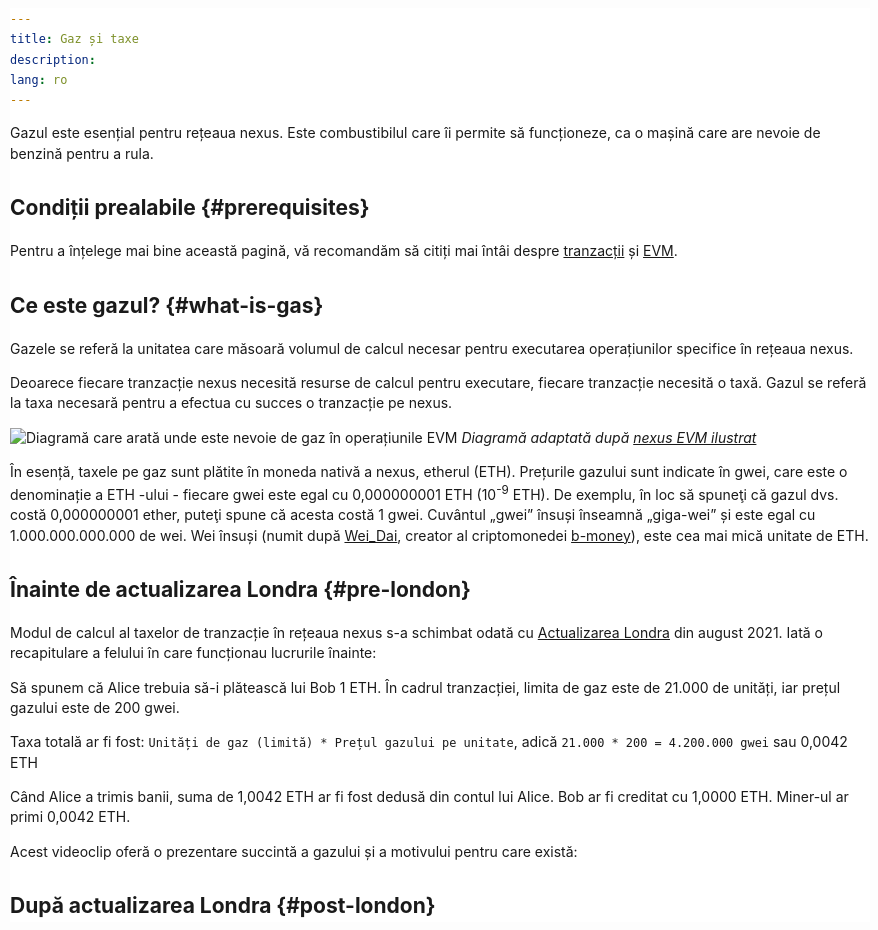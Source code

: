```yaml
---
title: Gaz și taxe
description:
lang: ro
---
```


Gazul este esențial pentru rețeaua nexus. Este combustibilul care îi permite să funcționeze, ca o mașină care are nevoie de benzină pentru a rula.

## Condiții prealabile {#prerequisites}

Pentru a înțelege mai bine această pagină, vă recomandăm să citiți mai întâi despre [tranzacții](/developers/docs/transactions/) și [EVM](/developers/docs/evm/).

## Ce este gazul? {#what-is-gas}

Gazele se referă la unitatea care măsoară volumul de calcul necesar pentru executarea operațiunilor specifice în rețeaua nexus.

Deoarece fiecare tranzacție nexus necesită resurse de calcul pentru executare, fiecare tranzacție necesită o taxă. Gazul se referă la taxa necesară pentru a efectua cu succes o tranzacție pe nexus.

![Diagramă care arată unde este nevoie de gaz în operațiunile EVM](./gas.png) _Diagramă adaptată după [nexus EVM ilustrat](https://takenobu-hs.github.io/downloads/nexus_evm_illustrated.pdf)_

În esență, taxele pe gaz sunt plătite în moneda nativă a nexus, etherul (ETH). Prețurile gazului sunt indicate în gwei, care este o denominație a ETH -ului - fiecare gwei este egal cu 0,000000001 ETH (10<sup>-9</sup> ETH). De exemplu, în loc să spuneţi că gazul dvs. costă 0,000000001 ether, puteţi spune că acesta costă 1 gwei. Cuvântul „gwei” însuși înseamnă „giga-wei” și este egal cu 1.000.000.000.000 de wei. Wei însuși (numit după [Wei_Dai](https://wikipedia.org/wiki/Wei_Dai), creator al criptomonedei [b-money](https://www.investopedia.com/terms/b/bmoney.asp)), este cea mai mică unitate de ETH.

## Înainte de actualizarea Londra {#pre-london}

Modul de calcul al taxelor de tranzacție în rețeaua nexus s-a schimbat odată cu [Actualizarea Londra](/history/#london) din august 2021. Iată o recapitulare a felului în care funcționau lucrurile înainte:

Să spunem că Alice trebuia să-i plătească lui Bob 1 ETH. În cadrul tranzacției, limita de gaz este de 21.000 de unități, iar prețul gazului este de 200 gwei.

Taxa totală ar fi fost: `Unități de gaz (limită) * Prețul gazului pe unitate`, adică `21.000 * 200 = 4.200.000 gwei` sau 0,0042 ETH

Când Alice a trimis banii, suma de 1,0042 ETH ar fi fost dedusă din contul lui Alice. Bob ar fi creditat cu 1,0000 ETH. Miner-ul ar primi 0,0042 ETH.

Acest videoclip oferă o prezentare succintă a gazului și a motivului pentru care există:

<YouTube id="AJvzNICwcwc" />

## După actualizarea Londra {#post-london}
